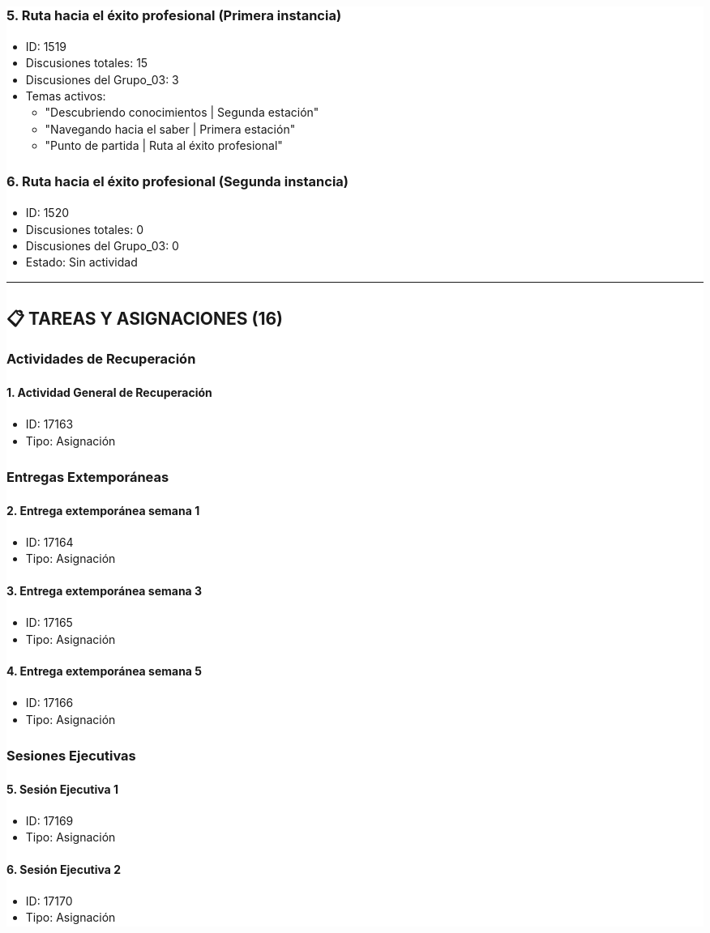 ### 5. **Ruta hacia el éxito profesional (Primera instancia)**
- ID: 1519
- Discusiones totales: 15
- Discusiones del Grupo_03: 3
- Temas activos:
  - "Descubriendo conocimientos | Segunda estación"
  - "Navegando hacia el saber | Primera estación"
  - "Punto de partida | Ruta al éxito profesional"

### 6. **Ruta hacia el éxito profesional (Segunda instancia)**
- ID: 1520
- Discusiones totales: 0
- Discusiones del Grupo_03: 0
- Estado: Sin actividad

---

## 📋 TAREAS Y ASIGNACIONES (16)

### Actividades de Recuperación

#### 1. **Actividad General de Recuperación**
- ID: 17163
- Tipo: Asignación

### Entregas Extemporáneas

#### 2. **Entrega extemporánea semana 1**
- ID: 17164
- Tipo: Asignación

#### 3. **Entrega extemporánea semana 3**
- ID: 17165
- Tipo: Asignación

#### 4. **Entrega extemporánea semana 5**
- ID: 17166
- Tipo: Asignación

### Sesiones Ejecutivas

#### 5. **Sesión Ejecutiva 1**
- ID: 17169
- Tipo: Asignación

#### 6. **Sesión Ejecutiva 2**
- ID: 17170
- Tipo: Asignación

